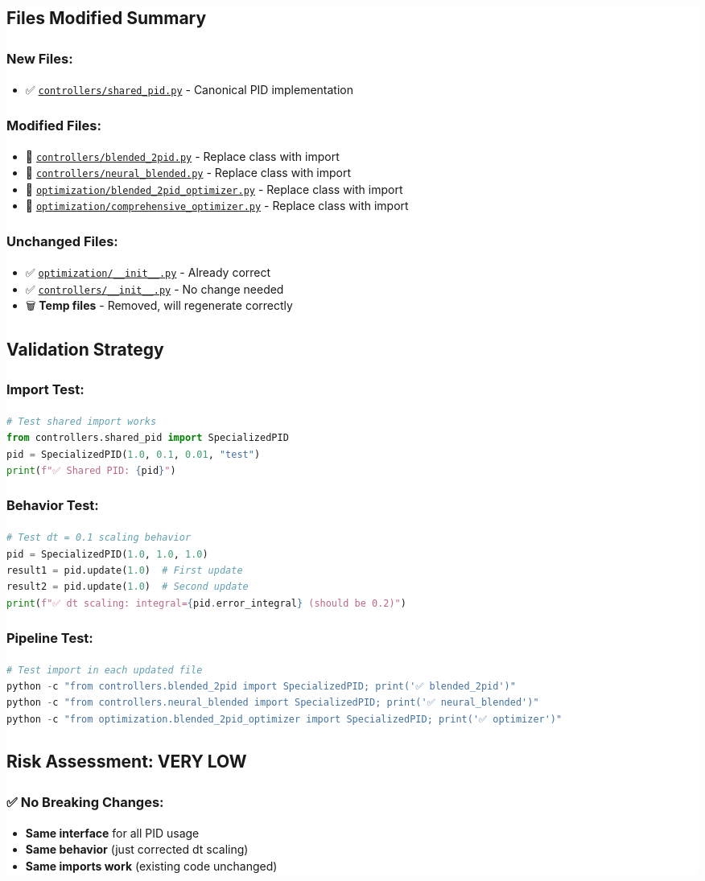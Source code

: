 ## **Files Modified Summary**

### **New Files:**
- ✅ [`controllers/shared_pid.py`](controllers/shared_pid.py) - Canonical PID implementation

### **Modified Files:**
- 🔄 [`controllers/blended_2pid.py`](controllers/blended_2pid.py) - Replace class with import
- 🔄 [`controllers/neural_blended.py`](controllers/neural_blended.py) - Replace class with import  
- 🔄 [`optimization/blended_2pid_optimizer.py`](optimization/blended_2pid_optimizer.py) - Replace class with import
- 🔄 [`optimization/comprehensive_optimizer.py`](optimization/comprehensive_optimizer.py) - Replace class with import

### **Unchanged Files:**
- ✅ [`optimization/__init__.py`](optimization/__init__.py) - Already correct
- ✅ [`controllers/__init__.py`](controllers/__init__.py) - No change needed
- 🗑️ **Temp files** - Removed, will regenerate correctly

## **Validation Strategy**

### **Import Test:**
```python
# Test shared import works
from controllers.shared_pid import SpecializedPID
pid = SpecializedPID(1.0, 0.1, 0.01, "test")
print(f"✅ Shared PID: {pid}")
```

### **Behavior Test:**  
```python
# Test dt = 0.1 scaling behavior
pid = SpecializedPID(1.0, 1.0, 1.0)
result1 = pid.update(1.0)  # First update
result2 = pid.update(1.0)  # Second update  
print(f"✅ dt scaling: integral={pid.error_integral} (should be 0.2)")
```

### **Pipeline Test:**
```python
# Test import in each updated file
python -c "from controllers.blended_2pid import SpecializedPID; print('✅ blended_2pid')"
python -c "from controllers.neural_blended import SpecializedPID; print('✅ neural_blended')"  
python -c "from optimization.blended_2pid_optimizer import SpecializedPID; print('✅ optimizer')"
```

## **Risk Assessment: VERY LOW**

### **✅ No Breaking Changes:**
- **Same interface** for all PID usage
- **Same behavior** (just corrected dt scaling)
- **Same imports work** (existing code unchanged)
